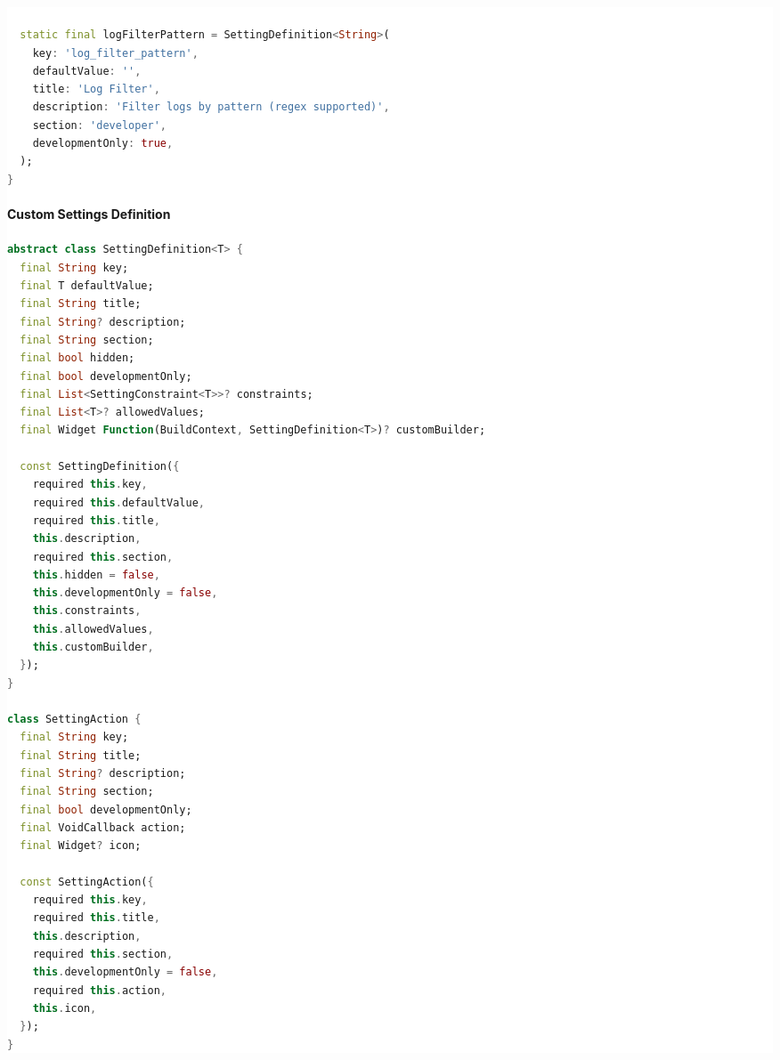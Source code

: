 ```dart
  
  static final logFilterPattern = SettingDefinition<String>(
    key: 'log_filter_pattern',
    defaultValue: '',
    title: 'Log Filter',
    description: 'Filter logs by pattern (regex supported)',
    section: 'developer',
    developmentOnly: true,
  );
}
```

#### Custom Settings Definition

```dart
abstract class SettingDefinition<T> {
  final String key;
  final T defaultValue;
  final String title;
  final String? description;
  final String section;
  final bool hidden;
  final bool developmentOnly;
  final List<SettingConstraint<T>>? constraints;
  final List<T>? allowedValues;
  final Widget Function(BuildContext, SettingDefinition<T>)? customBuilder;
  
  const SettingDefinition({
    required this.key,
    required this.defaultValue,
    required this.title,
    this.description,
    required this.section,
    this.hidden = false,
    this.developmentOnly = false,
    this.constraints,
    this.allowedValues,
    this.customBuilder,
  });
}

class SettingAction {
  final String key;
  final String title;
  final String? description;
  final String section;
  final bool developmentOnly;
  final VoidCallback action;
  final Widget? icon;
  
  const SettingAction({
    required this.key,
    required this.title,
    this.description,
    required this.section,
    this.developmentOnly = false,
    required this.action,
    this.icon,
  });
}
```
